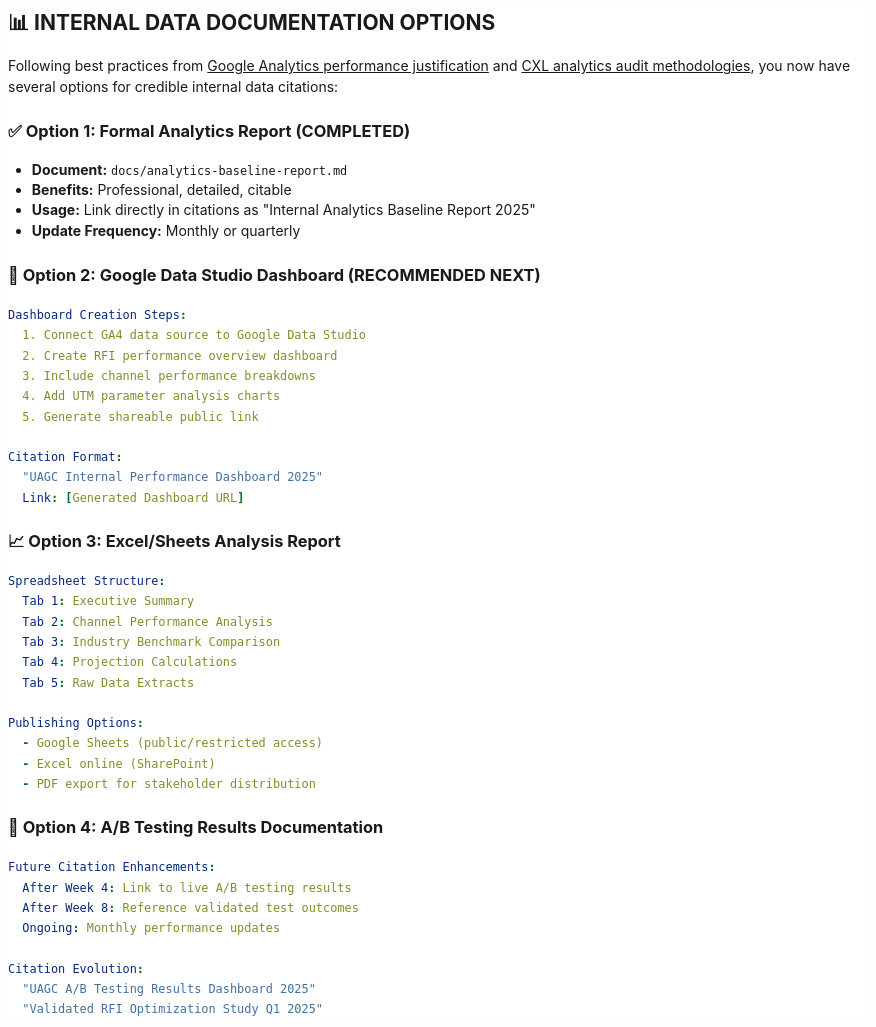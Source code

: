 ## 📊 **INTERNAL DATA DOCUMENTATION OPTIONS**

Following best practices from [Google Analytics performance justification](https://sia.codes/posts/justifying_performance_with_analytics/) and [CXL analytics audit methodologies](https://cxl.com/blog/analytics-audit/), you now have several options for credible internal data citations:

### ✅ **Option 1: Formal Analytics Report (COMPLETED)**
- **Document:** `docs/analytics-baseline-report.md`
- **Benefits:** Professional, detailed, citable
- **Usage:** Link directly in citations as "Internal Analytics Baseline Report 2025"
- **Update Frequency:** Monthly or quarterly

### 🔄 **Option 2: Google Data Studio Dashboard (RECOMMENDED NEXT)**
```yaml
Dashboard Creation Steps:
  1. Connect GA4 data source to Google Data Studio
  2. Create RFI performance overview dashboard
  3. Include channel performance breakdowns
  4. Add UTM parameter analysis charts
  5. Generate shareable public link
  
Citation Format:
  "UAGC Internal Performance Dashboard 2025"
  Link: [Generated Dashboard URL]
```

### 📈 **Option 3: Excel/Sheets Analysis Report**
```yaml
Spreadsheet Structure:
  Tab 1: Executive Summary
  Tab 2: Channel Performance Analysis  
  Tab 3: Industry Benchmark Comparison
  Tab 4: Projection Calculations
  Tab 5: Raw Data Extracts
  
Publishing Options:
  - Google Sheets (public/restricted access)
  - Excel online (SharePoint)
  - PDF export for stakeholder distribution
```

### 🎯 **Option 4: A/B Testing Results Documentation**
```yaml
Future Citation Enhancements:
  After Week 4: Link to live A/B testing results
  After Week 8: Reference validated test outcomes
  Ongoing: Monthly performance updates
  
Citation Evolution:
  "UAGC A/B Testing Results Dashboard 2025"
  "Validated RFI Optimization Study Q1 2025"
```
